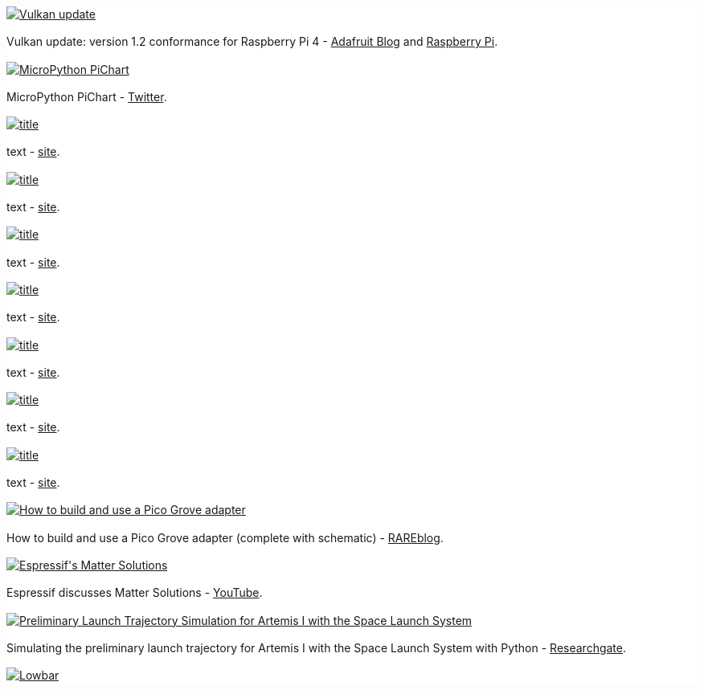 [![Vulkan update](../assets/20220809/20220809vulkan.jpg)](https://blog.adafruit.com/2022/08/05/vulkan-update-version-1-2-conformance-for-raspberry-pi-4-piday-graphics-raspberry_pi/)

Vulkan update: version 1.2 conformance for Raspberry Pi 4 - [Adafruit Blog](https://blog.adafruit.com/2022/08/05/vulkan-update-version-1-2-conformance-for-raspberry-pi-4-piday-graphics-raspberry_pi/) and [Raspberry Pi](https://www.raspberrypi.com/news/vulkan-update-version-1-2-conformance-for-raspberry-pi-4/).

[![MicroPython PiChart](../assets/20220809/20220809chart.jpg)](https://twitter.com/kevsmac/status/1554766518155677696)

MicroPython PiChart - [Twitter](https://twitter.com/kevsmac/status/1554766518155677696).

[![title](../assets/20220809/20220809-name.jpg)](url)

text - [site](url).

[![title](../assets/20220809/20220809-name.jpg)](url)

text - [site](url).

[![title](../assets/20220809/20220809-name.jpg)](url)

text - [site](url).

[![title](../assets/20220809/20220809-name.jpg)](url)

text - [site](url).

[![title](../assets/20220809/20220809-name.jpg)](url)

text - [site](url).

[![title](../assets/20220809/20220809-name.jpg)](url)

text - [site](url).

[![title](../assets/20220809/20220809-name.jpg)](url)

text - [site](url).

[![How to build and use a Pico Grove adapter](../assets/20220809/20220809adapter.jpg)](https://blog.rareschool.com/2022/08/connect-raspberry-pi-pico-to-oled-using.html)

How to build and use a Pico Grove adapter (complete with schematic) - [RAREblog](https://blog.rareschool.com/2022/08/connect-raspberry-pi-pico-to-oled-using.html).

[![Espressif's Matter Solutions](../assets/20220809/20220809esp.jpg)](https://www.youtube.com/watch?v=qFVqWdmFRs0)

Espressif discusses Matter Solutions - [YouTube](https://www.youtube.com/watch?v=qFVqWdmFRs0).

[![Preliminary Launch Trajectory Simulation for Artemis I with the Space Launch System](../assets/20220809/20220809sls.jpg)](https://www.researchgate.net/publication/362270344_Preliminary_Launch_Trajectory_Simulation_for_Artemis_I_with_the_Space_Launch_System)

Simulating the preliminary launch trajectory for Artemis I with the Space Launch System with Python - [Researchgate](https://www.researchgate.net/publication/362270344_Preliminary_Launch_Trajectory_Simulation_for_Artemis_I_with_the_Space_Launch_System).

[![Lowbar](../assets/20220809/20220809bar.gif)](https://github.com/AnnikaV9/lowbar)
